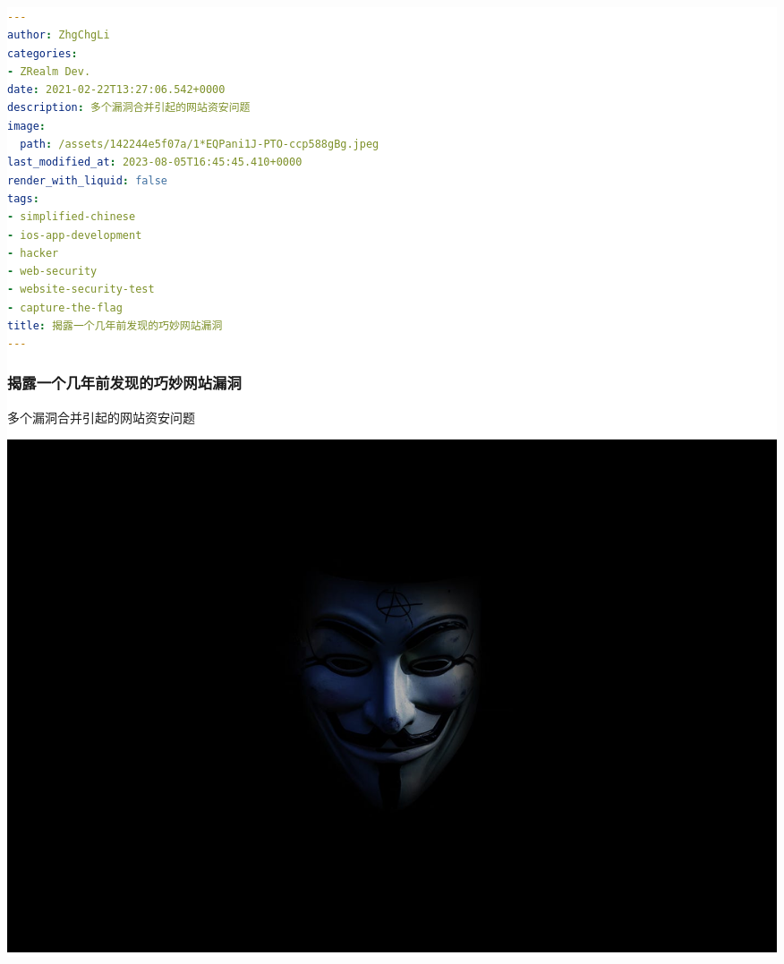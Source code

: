 ```yaml
---
author: ZhgChgLi
categories:
- ZRealm Dev.
date: 2021-02-22T13:27:06.542+0000
description: 多个漏洞合并引起的网站资安问题
image:
  path: /assets/142244e5f07a/1*EQPani1J-PTO-ccp588gBg.jpeg
last_modified_at: 2023-08-05T16:45:45.410+0000
render_with_liquid: false
tags:
- simplified-chinese
- ios-app-development
- hacker
- web-security
- website-security-test
- capture-the-flag
title: 揭露一个几年前发现的巧妙网站漏洞
---
```


### 揭露一个几年前发现的巧妙网站漏洞



多个漏洞合并引起的网站资安问题



![Photo by [Tarik Haiga](https://unsplash.com/@tar1k?utm_source=unsplash&utm_medium=referral&utm_content=creditCopyText){:target="_blank"}](/assets/142244e5f07a/1*EQPani1J-PTO-ccp588gBg.jpeg)
